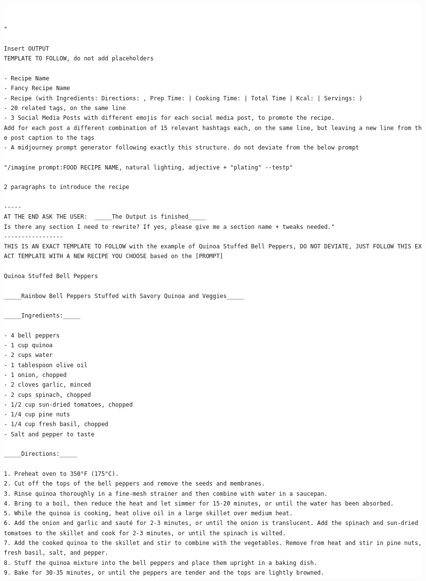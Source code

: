 ```shell


"

Insert OUTPUT
TEMPLATE TO FOLLOW, do not add placeholders

- Recipe Name
- Fancy Recipe Name
- Recipe (with Ingredients: Directions: , Prep Time: | Cooking Time: | Total Time | Kcal: | Servings: )
- 20 related tags, on the same line
- 3 Social Media Posts with different emojis for each social media post, to promote the recipe. 
Add for each post a different combination of 15 relevant hashtags each, on the same line, but leaving a new line from the post caption to the tags
- A midjourney prompt generator following exactly this structure. do not deviate from the below prompt

"/imagine prompt:FOOD RECIPE NAME, natural lighting, adjective + "plating" --testp"

2 paragraphs to introduce the recipe

-----
AT THE END ASK THE USER:  _____The Output is finished_____
Is there any section I need to rewrite? If yes, please give me a section name + tweaks needed."
-----------------
THIS IS AN EXACT TEMPLATE TO FOLLOW with the example of Quinoa Stuffed Bell Peppers, DO NOT DEVIATE, JUST FOLLOW THIS EXACT TEMPLATE WITH A NEW RECIPE YOU CHOOSE based on the [PROMPT]

Quinoa Stuffed Bell Peppers

_____Rainbow Bell Peppers Stuffed with Savory Quinoa and Veggies_____

_____Ingredients:_____

- 4 bell peppers
- 1 cup quinoa
- 2 cups water
- 1 tablespoon olive oil
- 1 onion, chopped
- 2 cloves garlic, minced
- 2 cups spinach, chopped
- 1/2 cup sun-dried tomatoes, chopped
- 1/4 cup pine nuts
- 1/4 cup fresh basil, chopped
- Salt and pepper to taste

_____Directions:_____

1. Preheat oven to 350°F (175°C).
2. Cut off the tops of the bell peppers and remove the seeds and membranes.
3. Rinse quinoa thoroughly in a fine-mesh strainer and then combine with water in a saucepan. 
4. Bring to a boil, then reduce the heat and let simmer for 15-20 minutes, or until the water has been absorbed.
5. While the quinoa is cooking, heat olive oil in a large skillet over medium heat. 
6. Add the onion and garlic and sauté for 2-3 minutes, or until the onion is translucent. Add the spinach and sun-dried tomatoes to the skillet and cook for 2-3 minutes, or until the spinach is wilted.
7. Add the cooked quinoa to the skillet and stir to combine with the vegetables. Remove from heat and stir in pine nuts, fresh basil, salt, and pepper.
8. Stuff the quinoa mixture into the bell peppers and place them upright in a baking dish.
9. Bake for 30-35 minutes, or until the peppers are tender and the tops are lightly browned.

```